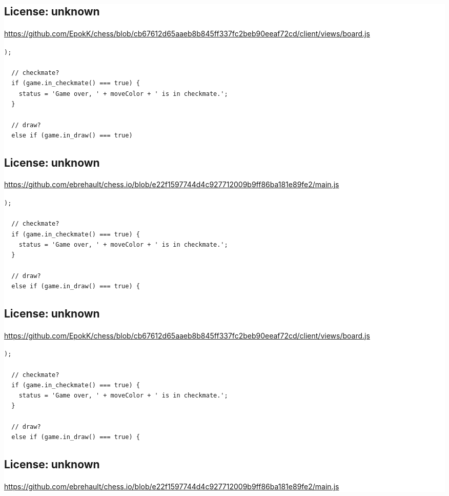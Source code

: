 
## License: unknown
https://github.com/EpokK/chess/blob/cb67612d65aaeb8b845ff337fc2beb90eeaf72cd/client/views/board.js

```
);

  // checkmate?
  if (game.in_checkmate() === true) {
    status = 'Game over, ' + moveColor + ' is in checkmate.';
  }

  // draw?
  else if (game.in_draw() === true)
```


## License: unknown
https://github.com/ebrehault/chess.io/blob/e22f1597744d4c927712009b9ff86ba181e89fe2/main.js

```
);

  // checkmate?
  if (game.in_checkmate() === true) {
    status = 'Game over, ' + moveColor + ' is in checkmate.';
  }

  // draw?
  else if (game.in_draw() === true) {

```


## License: unknown
https://github.com/EpokK/chess/blob/cb67612d65aaeb8b845ff337fc2beb90eeaf72cd/client/views/board.js

```
);

  // checkmate?
  if (game.in_checkmate() === true) {
    status = 'Game over, ' + moveColor + ' is in checkmate.';
  }

  // draw?
  else if (game.in_draw() === true) {

```


## License: unknown
https://github.com/ebrehault/chess.io/blob/e22f1597744d4c927712009b9ff86ba181e89fe2/main.js
